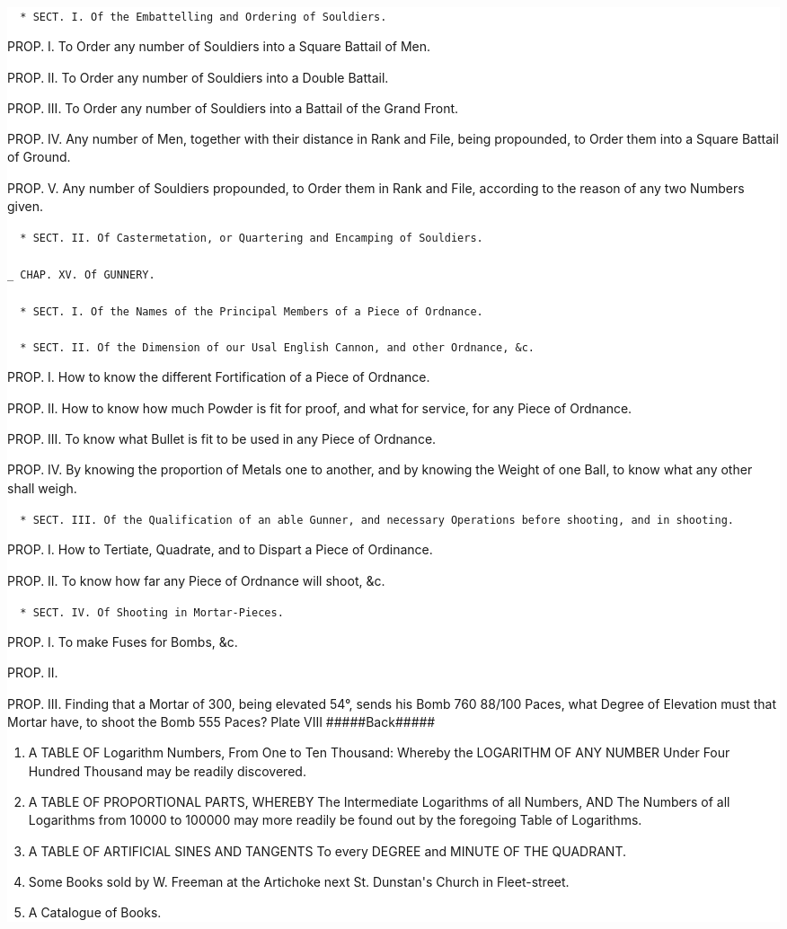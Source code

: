       * SECT. I. Of the Embattelling and Ordering of Souldiers.

PROP. I. To Order any number of Souldiers into a Square Battail of Men.

PROP. II. To Order any number of Souldiers into a Double Battail.

PROP. III. To Order any number of Souldiers into a Battail of the Grand Front.

PROP. IV. Any number of Men, together with their distance in Rank and File, being propounded, to Order them into a Square Battail of Ground.

PROP. V. Any number of Souldiers propounded, to Order them in Rank and File, according to the reason of any two Numbers given.

      * SECT. II. Of Castermetation, or Quartering and Encamping of Souldiers.

    _ CHAP. XV. Of GUNNERY.

      * SECT. I. Of the Names of the Principal Members of a Piece of Ordnance.

      * SECT. II. Of the Dimension of our Usal English Cannon, and other Ordnance, &c.

PROP. I. How to know the different Fortification of a Piece of Ordnance.

PROP. II. How to know how much Powder is fit for proof, and what for service, for any Piece of Ordnance.

PROP. III. To know what Bullet is fit to be used in any Piece of Ordnance.

PROP. IV. By knowing the proportion of Metals one to another, and by knowing the Weight of one Ball, to know what any other shall weigh.

      * SECT. III. Of the Qualification of an able Gunner, and necessary Operations before shooting, and in shooting.

PROP. I. How to Tertiate, Quadrate, and to Dispart a Piece of Ordinance.

PROP. II. To know how far any Piece of Ordnance will shoot, &c.

      * SECT. IV. Of Shooting in Mortar-Pieces.

PROP. I. To make Fuses for Bombs, &c.

PROP. II.

PROP. III. Finding that a Mortar of 300, being elevated 54°, sends his Bomb 760 88/100 Paces, what Degree of Elevation must that Mortar have, to shoot the Bomb 555 Paces?
Plate VIII
#####Back#####

1. A TABLE OF Logarithm Numbers, From One to Ten Thousand: Whereby the LOGARITHM OF ANY NUMBER Under Four Hundred Thousand may be readily discovered.

1. A TABLE OF PROPORTIONAL PARTS, WHEREBY The Intermediate Logarithms of all Numbers, AND The Numbers of all Logarithms from 10000 to 100000 may more readily be found out by the foregoing Table of Logarithms.

1. A TABLE OF ARTIFICIAL SINES AND TANGENTS To every DEGREE and MINUTE OF THE QUADRANT.

1. Some Books sold by W. Freeman at the Artichoke next St. Dunstan's Church in Fleet-street.

1. A Catalogue of Books.
